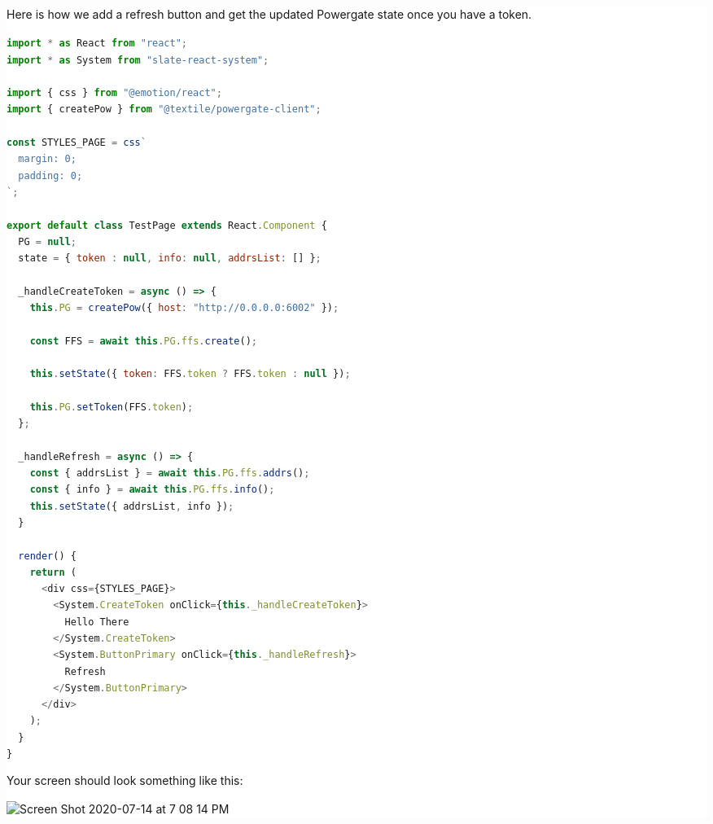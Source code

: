 Here is how we add a refresh button and get the updated Powergate state once you have a token.

```js
import * as React from "react";
import * as System from "slate-react-system";

import { css } from "@emotion/react";
import { createPow } from "@textile/powergate-client";

const STYLES_PAGE = css`
  margin: 0;
  padding: 0;
`;

export default class TestPage extends React.Component {
  PG = null;
  state = { token : null, info: null, addrsList: [] };

  _handleCreateToken = async () => {
    this.PG = createPow({ host: "http://0.0.0.0:6002" });

    const FFS = await this.PG.ffs.create();

    this.setState({ token: FFS.token ? FFS.token : null });

    this.PG.setToken(FFS.token);
  };

  _handleRefresh = async () => {
    const { addrsList } = await this.PG.ffs.addrs();
    const { info } = await this.PG.ffs.info();
    this.setState({ addrsList, info });
  }

  render() {
    return (
      <div css={STYLES_PAGE}>
        <System.CreateToken onClick={this._handleCreateToken}>
          Hello There
        </System.CreateToken>
        <System.ButtonPrimary onClick={this._handleRefresh}>
          Refresh
        </System.ButtonPrimary>
      </div>
    );
  }
}
```

Your screen should look something like this:

<img width="967" alt="Screen Shot 2020-07-14 at 7 08 14 PM" src="https://user-images.githubusercontent.com/310223/87495118-70555c80-c605-11ea-8e7f-fea0928f2518.png">
